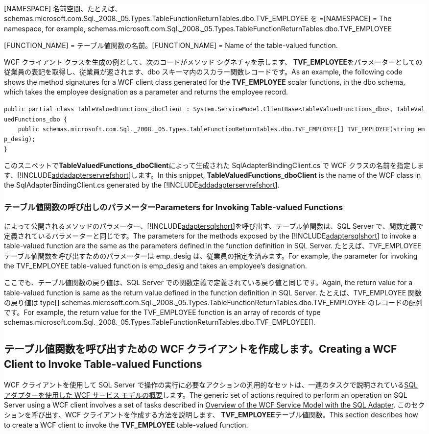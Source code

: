  <span data-ttu-id="a4e92-129">[NAMESPACE] 名前空間、たとえば、schemas.microsoft.com.Sql._2008._05.Types.TableFunctionReturnTables.dbo.TVF_EMPLOYEE を =</span><span class="sxs-lookup"><span data-stu-id="a4e92-129">[NAMESPACE] = The namespace, for example, schemas.microsoft.com.Sql._2008._05.Types.TableFunctionReturnTables.dbo.TVF_EMPLOYEE</span></span>  
  
 <span data-ttu-id="a4e92-130">[FUNCTION_NAME] = テーブル値関数の名前。</span><span class="sxs-lookup"><span data-stu-id="a4e92-130">[FUNCTION_NAME] = Name of the table-valued function.</span></span>  
  
 <span data-ttu-id="a4e92-131">WCF クライアント クラスを生成の例として、次のコードがメソッド シグネチャを示します、 **TVF_EMPLOYEE**をパラメーターとしての従業員の表記を取得し、従業員が返されます、dbo スキーマ内のスカラー関数レコードです。</span><span class="sxs-lookup"><span data-stu-id="a4e92-131">As an example, the following code shows the method signatures for a WCF client class generated for the **TVF_EMPLOYEE** scalar functions, in the dbo schema, which takes the employee designation as a parameter and returns the employee record.</span></span>  
  
```  
public partial class TableValuedFunctions_dboClient : System.ServiceModel.ClientBase<TableValuedFunctions_dbo>, TableValuedFunctions_dbo {      
    public schemas.microsoft.com.Sql._2008._05.Types.TableFunctionReturnTables.dbo.TVF_EMPLOYEE[] TVF_EMPLOYEE(string emp_desig);  
}  
```  
  
 <span data-ttu-id="a4e92-132">このスニペットで**TableValuedFunctions_dboClient**によって生成された SqlAdapterBindingClient.cs で WCF クラスの名前を指定します、[!INCLUDE[addadapterservrefshort](../../includes/addadapterservrefshort-md.md)]します。</span><span class="sxs-lookup"><span data-stu-id="a4e92-132">In this snippet, **TableValuedFunctions_dboClient** is the name of the WCF class in the SqlAdapterBindingClient.cs generated by the [!INCLUDE[addadapterservrefshort](../../includes/addadapterservrefshort-md.md)].</span></span>  
  
### <a name="parameters-for-invoking-table-valued-functions"></a><span data-ttu-id="a4e92-133">テーブル値関数の呼び出しのパラメーター</span><span class="sxs-lookup"><span data-stu-id="a4e92-133">Parameters for Invoking Table-valued Functions</span></span>  
 <span data-ttu-id="a4e92-134">によって公開されるメソッドのパラメーター、[!INCLUDE[adaptersqlshort](../../includes/adaptersqlshort-md.md)]を呼び出す、テーブル値関数は、SQL Server で、関数定義で定義されているパラメーターと同じです。</span><span class="sxs-lookup"><span data-stu-id="a4e92-134">The parameters for the methods exposed by the [!INCLUDE[adaptersqlshort](../../includes/adaptersqlshort-md.md)] to invoke a table-valued function are the same as the parameters defined in the function definition in SQL Server.</span></span> <span data-ttu-id="a4e92-135">たとえば、TVF_EMPLOYEE テーブル値関数を呼び出すためのパラメーターは emp_desig は、従業員の指定を済みます。</span><span class="sxs-lookup"><span data-stu-id="a4e92-135">For example, the parameter for invoking the TVF_EMPLOYEE table-valued function is emp_desig and takes an employee’s designation.</span></span>  
  
 <span data-ttu-id="a4e92-136">ここでも、テーブル値関数の戻り値は、SQL Server での関数定義で定義されている戻り値と同じです。</span><span class="sxs-lookup"><span data-stu-id="a4e92-136">Again, the return value for a table-valued function is same as the return value defined in the function definition in SQL Server.</span></span> <span data-ttu-id="a4e92-137">たとえば、TVF_EMPLOYEE 関数の戻り値は type[] schemas.microsoft.com.Sql._2008._05.Types.TableFunctionReturnTables.dbo.TVF_EMPLOYEE のレコードの配列です。</span><span class="sxs-lookup"><span data-stu-id="a4e92-137">For example, the return value for the TVF_EMPLOYEE function is an array of records of type schemas.microsoft.com.Sql._2008._05.Types.TableFunctionReturnTables.dbo.TVF_EMPLOYEE[].</span></span>  
  
## <a name="creating-a-wcf-client-to-invoke-table-valued-functions"></a><span data-ttu-id="a4e92-138">テーブル値関数を呼び出すための WCF クライアントを作成します。</span><span class="sxs-lookup"><span data-stu-id="a4e92-138">Creating a WCF Client to Invoke Table-valued Functions</span></span>  
 <span data-ttu-id="a4e92-139">WCF クライアントを使用して SQL Server で操作の実行に必要なアクションの汎用的なセットは、一連のタスクで説明されている[SQL アダプターを使用した WCF サービス モデルの概要](overview-of-the-wcf-service-model-with-the-sql-adapter.md)します。</span><span class="sxs-lookup"><span data-stu-id="a4e92-139">The generic set of actions required to perform an operation on SQL Server using a WCF client involves a set of tasks described in [Overview of the WCF Service Model with the SQL Adapter](overview-of-the-wcf-service-model-with-the-sql-adapter.md).</span></span> <span data-ttu-id="a4e92-140">このセクションを呼び出す、WCF クライアントを作成する方法を説明します、 **TVF_EMPLOYEE**テーブル値関数。</span><span class="sxs-lookup"><span data-stu-id="a4e92-140">This section describes how to create a WCF client to invoke the **TVF_EMPLOYEE** table-valued function.</span></span>  
  